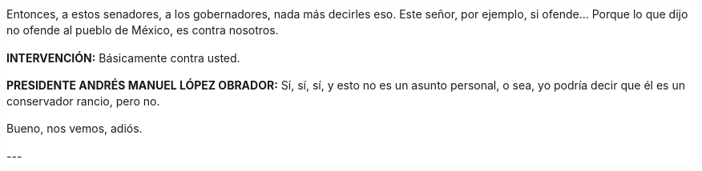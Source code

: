 Entonces, a estos senadores, a los gobernadores, nada más decirles eso. Este
señor, por ejemplo, si ofende… Porque lo que dijo no ofende al pueblo de
México, es contra nosotros.

**INTERVENCIÓN:** Básicamente contra usted.

**PRESIDENTE ANDRÉS MANUEL LÓPEZ OBRADOR:** Sí, sí, sí, y esto no es un asunto
personal, o sea, yo podría decir que él es un conservador rancio, pero no.

Bueno, nos vemos, adiós.

\---

